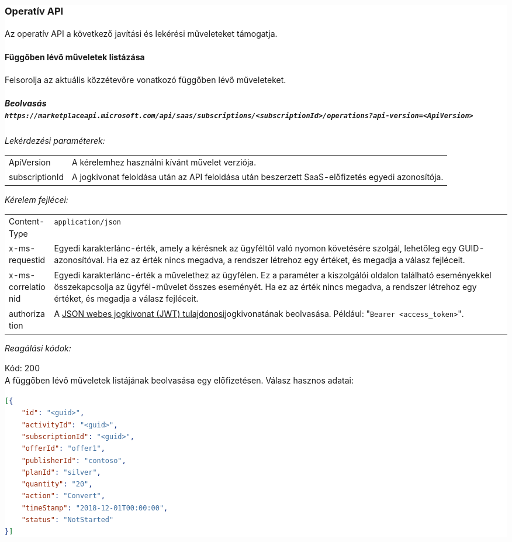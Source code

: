
### <a name="operations-api"></a>Operatív API

Az operatív API a következő javítási és lekérési műveleteket támogatja.

#### <a name="list-outstanding-operations"></a>Függőben lévő műveletek listázása 

Felsorolja az aktuális közzétevőre vonatkozó függőben lévő műveleteket. 

##### <a name="getbr-httpsmarketplaceapimicrosoftcomapisaassubscriptionssubscriptionidoperationsapi-versionapiversion"></a>Beolvasás<br> `https://marketplaceapi.microsoft.com/api/saas/subscriptions/<subscriptionId>/operations?api-version=<ApiVersion>`

*Lekérdezési paraméterek:*

|             |        |
|  ---------------   |  ---------------  |
|    ApiVersion                |   A kérelemhez használni kívánt művelet verziója.                |
| subscriptionId     | A jogkivonat feloldása után az API feloldása után beszerzett SaaS-előfizetés egyedi azonosítója.  |

*Kérelem fejlécei:*
 
|                    |                   |
|  ---------------   |  ---------------  |
|   Content-Type     |  `application/json` |
|  x-ms-requestid    |  Egyedi karakterlánc-érték, amely a kérésnek az ügyféltől való nyomon követésére szolgál, lehetőleg egy GUID-azonosítóval. Ha ez az érték nincs megadva, a rendszer létrehoz egy értéket, és megadja a válasz fejléceit.  |
|  x-ms-correlationid |  Egyedi karakterlánc-érték a művelethez az ügyfélen. Ez a paraméter a kiszolgálói oldalon található eseményekkel összekapcsolja az ügyfél-művelet összes eseményét. Ha ez az érték nincs megadva, a rendszer létrehoz egy értéket, és megadja a válasz fejléceit.  |
|  authorization     |  A [JSON webes jogkivonat (JWT) tulajdonosi](https://docs.microsoft.com/azure/marketplace/cloud-partner-portal/saas-app/cpp-saas-registration#get-a-token-based-on-the-azure-ad-app)jogkivonatának beolvasása.  Például: "`Bearer <access_token>`".  |

*Reagálási kódok:*

Kód: 200<br> A függőben lévő műveletek listájának beolvasása egy előfizetésen. Válasz hasznos adatai:

```json
[{
    "id": "<guid>",  
    "activityId": "<guid>",
    "subscriptionId": "<guid>",
    "offerId": "offer1",
    "publisherId": "contoso",  
    "planId": "silver",
    "quantity": "20",
    "action": "Convert",
    "timeStamp": "2018-12-01T00:00:00",  
    "status": "NotStarted"  
}]
```
